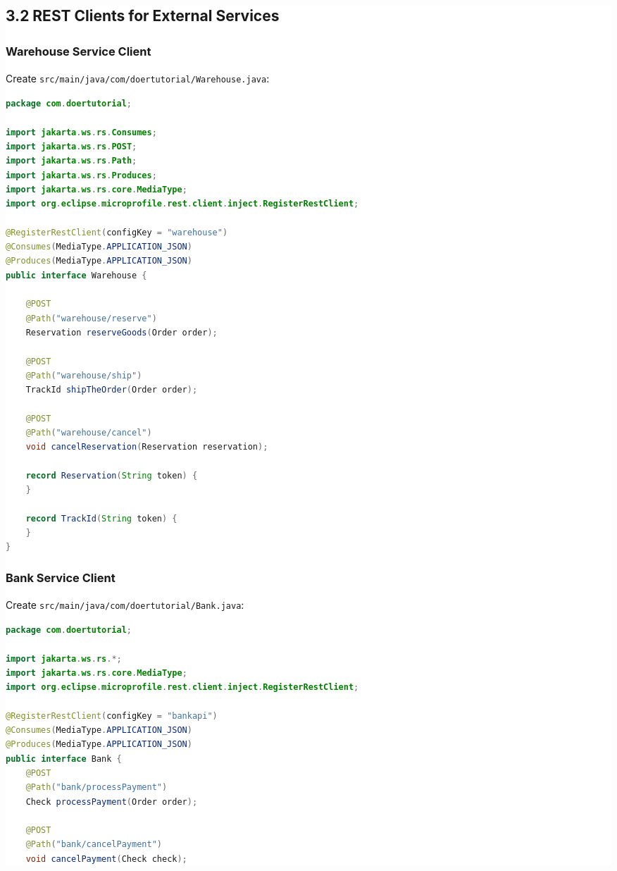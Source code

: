 
## 3.2 REST Clients for External Services

### Warehouse Service Client

Create `src/main/java/com/doertutorial/Warehouse.java`:

```java
package com.doertutorial;

import jakarta.ws.rs.Consumes;
import jakarta.ws.rs.POST;
import jakarta.ws.rs.Path;
import jakarta.ws.rs.Produces;
import jakarta.ws.rs.core.MediaType;
import org.eclipse.microprofile.rest.client.inject.RegisterRestClient;

@RegisterRestClient(configKey = "warehouse")
@Consumes(MediaType.APPLICATION_JSON)
@Produces(MediaType.APPLICATION_JSON)
public interface Warehouse {

    @POST
    @Path("warehouse/reserve")
    Reservation reserveGoods(Order order);

    @POST
    @Path("warehouse/ship")
    TrackId shipTheOrder(Order order);

    @POST
    @Path("warehouse/cancel")
    void cancelReservation(Reservation reservation);

    record Reservation(String token) {
    }

    record TrackId(String token) {
    }
}

```

### Bank Service Client

Create `src/main/java/com/doertutorial/Bank.java`:

```java
package com.doertutorial;

import jakarta.ws.rs.*;
import jakarta.ws.rs.core.MediaType;
import org.eclipse.microprofile.rest.client.inject.RegisterRestClient;

@RegisterRestClient(configKey = "bankapi")
@Consumes(MediaType.APPLICATION_JSON)
@Produces(MediaType.APPLICATION_JSON)
public interface Bank {
    @POST
    @Path("bank/processPayment")
    Check processPayment(Order order);

    @POST
    @Path("bank/cancelPayment")
    void cancelPayment(Check check);
```